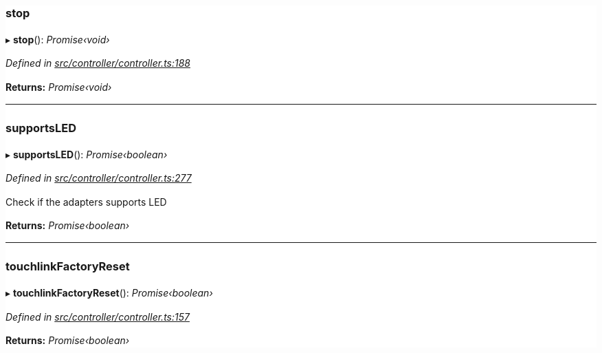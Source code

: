 ###  stop

▸ **stop**(): *Promise‹void›*

*Defined in [src/controller/controller.ts:188](https://github.com/Koenkk/zigbee-herdsman/blob/610fe5a/src/controller/controller.ts#L188)*

**Returns:** *Promise‹void›*

___

###  supportsLED

▸ **supportsLED**(): *Promise‹boolean›*

*Defined in [src/controller/controller.ts:277](https://github.com/Koenkk/zigbee-herdsman/blob/610fe5a/src/controller/controller.ts#L277)*

 Check if the adapters supports LED

**Returns:** *Promise‹boolean›*

___

###  touchlinkFactoryReset

▸ **touchlinkFactoryReset**(): *Promise‹boolean›*

*Defined in [src/controller/controller.ts:157](https://github.com/Koenkk/zigbee-herdsman/blob/610fe5a/src/controller/controller.ts#L157)*

**Returns:** *Promise‹boolean›*
